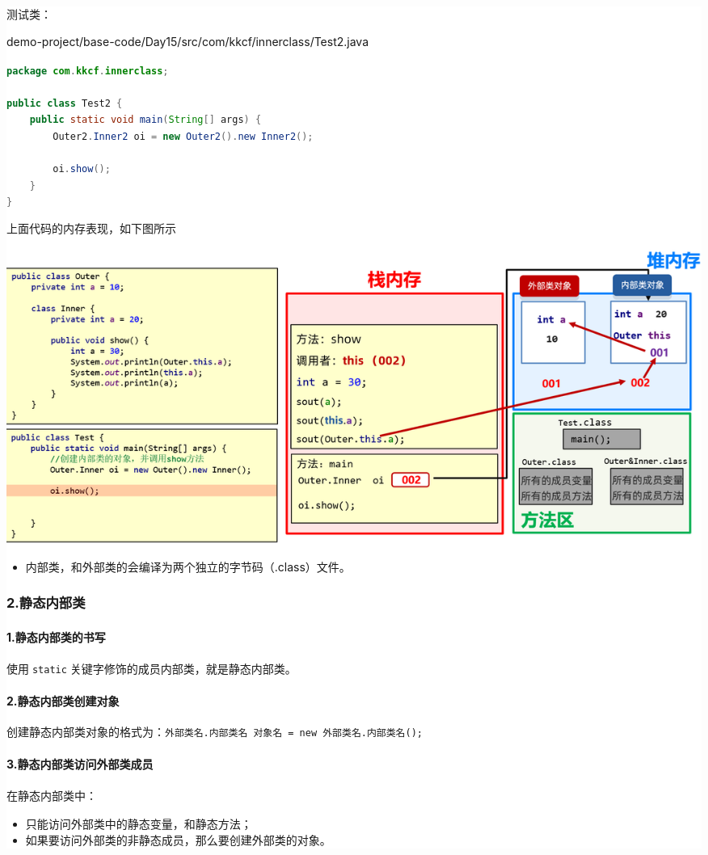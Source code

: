 测试类：

demo-project/base-code/Day15/src/com/kkcf/innerclass/Test2.java

```java
package com.kkcf.innerclass;

public class Test2 {
    public static void main(String[] args) {
        Outer2.Inner2 oi = new Outer2().new Inner2();

        oi.show();
    }
}
```

上面代码的内存表现，如下图所示

![内部类内存图](NodeAssets/内部类内存图.png)

- 内部类，和外部类的会编译为两个独立的字节码（.class）文件。

### 2.静态内部类

#### 1.静态内部类的书写

使用 `static` 关键字修饰的成员内部类，就是静态内部类。

#### 2.静态内部类创建对象

创建静态内部类对象的格式为：`外部类名.内部类名 对象名 = new 外部类名.内部类名();`

#### 3.静态内部类访问外部类成员

在静态内部类中：

- 只能访问外部类中的静态变量，和静态方法；
- 如果要访问外部类的非静态成员，那么要创建外部类的对象。
